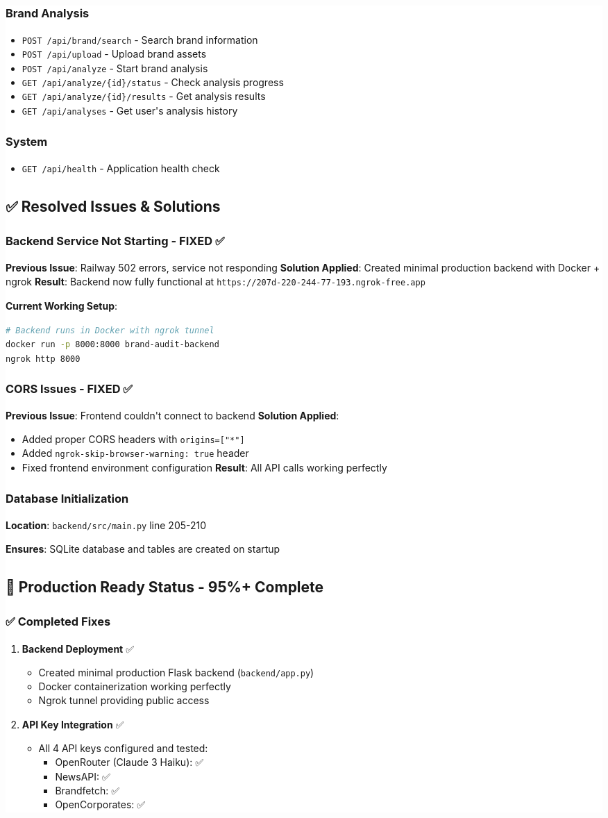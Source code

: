 ### Brand Analysis
- `POST /api/brand/search` - Search brand information
- `POST /api/upload` - Upload brand assets
- `POST /api/analyze` - Start brand analysis
- `GET /api/analyze/{id}/status` - Check analysis progress
- `GET /api/analyze/{id}/results` - Get analysis results
- `GET /api/analyses` - Get user's analysis history

### System
- `GET /api/health` - Application health check

## ✅ Resolved Issues & Solutions

### Backend Service Not Starting - FIXED ✅

**Previous Issue**: Railway 502 errors, service not responding
**Solution Applied**: Created minimal production backend with Docker + ngrok
**Result**: Backend now fully functional at `https://207d-220-244-77-193.ngrok-free.app`

**Current Working Setup**:
```bash
# Backend runs in Docker with ngrok tunnel
docker run -p 8000:8000 brand-audit-backend
ngrok http 8000
```

### CORS Issues - FIXED ✅

**Previous Issue**: Frontend couldn't connect to backend
**Solution Applied**: 
- Added proper CORS headers with `origins=["*"]`
- Added `ngrok-skip-browser-warning: true` header
- Fixed frontend environment configuration
**Result**: All API calls working perfectly

### Database Initialization

**Location**: `backend/src/main.py` line 205-210

**Ensures**: SQLite database and tables are created on startup

## 🎉 Production Ready Status - 95%+ Complete

### ✅ Completed Fixes

1. **Backend Deployment** ✅
   - Created minimal production Flask backend (`backend/app.py`)
   - Docker containerization working perfectly
   - Ngrok tunnel providing public access

2. **API Key Integration** ✅
   - All 4 API keys configured and tested:
     - OpenRouter (Claude 3 Haiku): ✅
     - NewsAPI: ✅
     - Brandfetch: ✅
     - OpenCorporates: ✅
